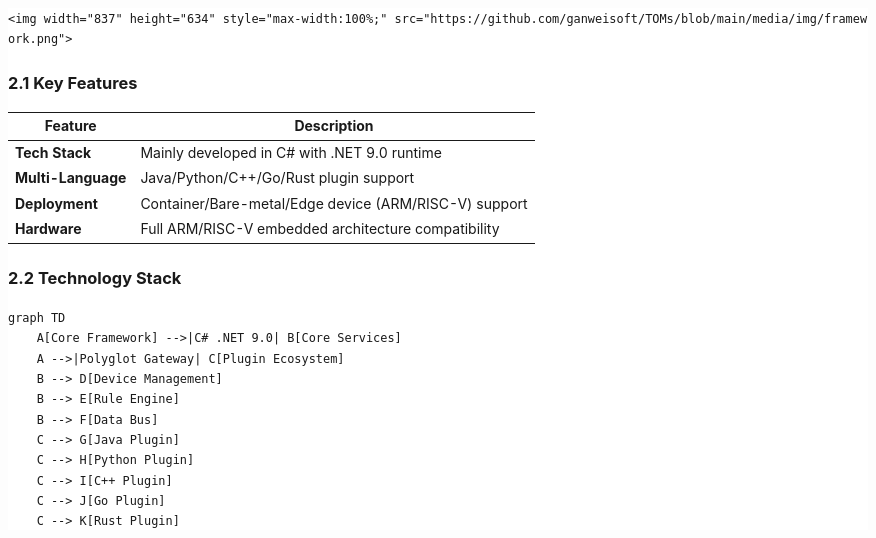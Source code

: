     <img width="837" height="634" style="max-width:100%;" src="https://github.com/ganweisoft/TOMs/blob/main/media/img/framework.png">
  </a>
</p>

### 2.1 Key Features
| Feature            | Description                                                      |
|--------------------|------------------------------------------------------------------|
| **Tech Stack**      | Mainly developed in C# with .NET 9.0 runtime                    |
| **Multi-Language**  | Java/Python/C++/Go/Rust plugin support                           |
| **Deployment**      | Container/Bare-metal/Edge device (ARM/RISC-V) support           |
| **Hardware**        | Full ARM/RISC-V embedded architecture compatibility             |

### 2.2 Technology Stack
```mermaid
graph TD
    A[Core Framework] -->|C# .NET 9.0| B[Core Services]
    A -->|Polyglot Gateway| C[Plugin Ecosystem]
    B --> D[Device Management]
    B --> E[Rule Engine]
    B --> F[Data Bus]
    C --> G[Java Plugin]
    C --> H[Python Plugin]
    C --> I[C++ Plugin]
    C --> J[Go Plugin]
    C --> K[Rust Plugin]
```
